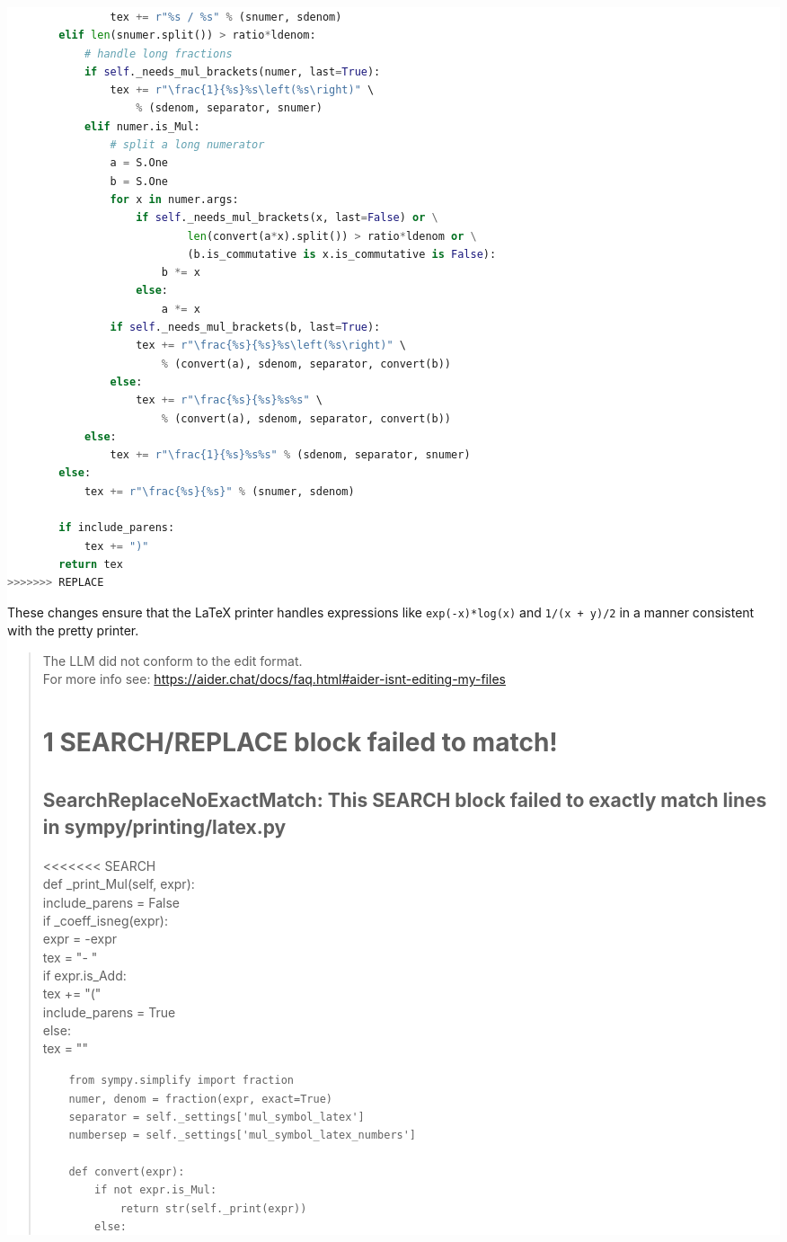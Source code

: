 ```python
                tex += r"%s / %s" % (snumer, sdenom)
        elif len(snumer.split()) > ratio*ldenom:
            # handle long fractions
            if self._needs_mul_brackets(numer, last=True):
                tex += r"\frac{1}{%s}%s\left(%s\right)" \
                    % (sdenom, separator, snumer)
            elif numer.is_Mul:
                # split a long numerator
                a = S.One
                b = S.One
                for x in numer.args:
                    if self._needs_mul_brackets(x, last=False) or \
                            len(convert(a*x).split()) > ratio*ldenom or \
                            (b.is_commutative is x.is_commutative is False):
                        b *= x
                    else:
                        a *= x
                if self._needs_mul_brackets(b, last=True):
                    tex += r"\frac{%s}{%s}%s\left(%s\right)" \
                        % (convert(a), sdenom, separator, convert(b))
                else:
                    tex += r"\frac{%s}{%s}%s%s" \
                        % (convert(a), sdenom, separator, convert(b))
            else:
                tex += r"\frac{1}{%s}%s%s" % (sdenom, separator, snumer)
        else:
            tex += r"\frac{%s}{%s}" % (snumer, sdenom)

        if include_parens:
            tex += ")"
        return tex
>>>>>>> REPLACE
```

These changes ensure that the LaTeX printer handles expressions like `exp(-x)*log(x)` and `1/(x + y)/2` in a manner consistent with the pretty printer.

> The LLM did not conform to the edit format.  
> For more info see: https://aider.chat/docs/faq.html#aider-isnt-editing-my-files  
> # 1 SEARCH/REPLACE block failed to match!  
>   
> ## SearchReplaceNoExactMatch: This SEARCH block failed to exactly match lines in sympy/printing/latex.py  
> <<<<<<< SEARCH  
>     def _print_Mul(self, expr):  
>         include_parens = False  
>         if _coeff_isneg(expr):  
>             expr = -expr  
>             tex = "- "  
>             if expr.is_Add:  
>                 tex += "("  
>                 include_parens = True  
>         else:  
>             tex = ""  
>   
>         from sympy.simplify import fraction  
>         numer, denom = fraction(expr, exact=True)  
>         separator = self._settings['mul_symbol_latex']  
>         numbersep = self._settings['mul_symbol_latex_numbers']  
>   
>         def convert(expr):  
>             if not expr.is_Mul:  
>                 return str(self._print(expr))  
>             else:  